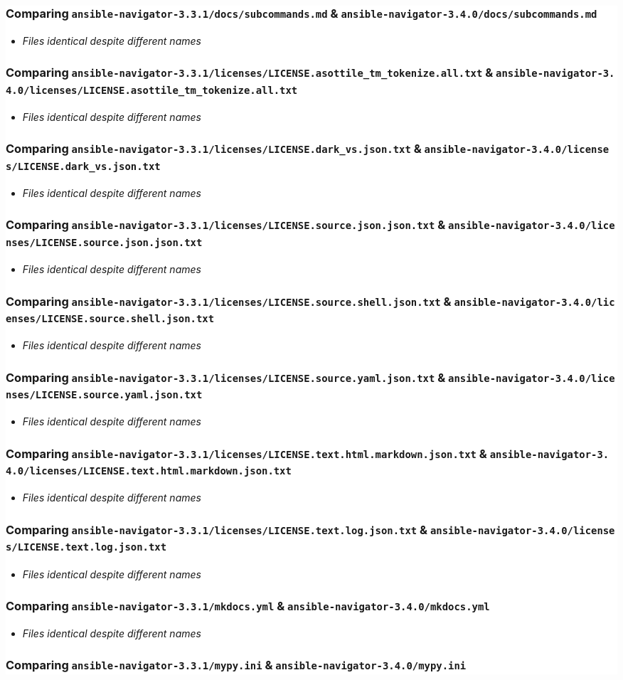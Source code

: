 ### Comparing `ansible-navigator-3.3.1/docs/subcommands.md` & `ansible-navigator-3.4.0/docs/subcommands.md`

 * *Files identical despite different names*

### Comparing `ansible-navigator-3.3.1/licenses/LICENSE.asottile_tm_tokenize.all.txt` & `ansible-navigator-3.4.0/licenses/LICENSE.asottile_tm_tokenize.all.txt`

 * *Files identical despite different names*

### Comparing `ansible-navigator-3.3.1/licenses/LICENSE.dark_vs.json.txt` & `ansible-navigator-3.4.0/licenses/LICENSE.dark_vs.json.txt`

 * *Files identical despite different names*

### Comparing `ansible-navigator-3.3.1/licenses/LICENSE.source.json.json.txt` & `ansible-navigator-3.4.0/licenses/LICENSE.source.json.json.txt`

 * *Files identical despite different names*

### Comparing `ansible-navigator-3.3.1/licenses/LICENSE.source.shell.json.txt` & `ansible-navigator-3.4.0/licenses/LICENSE.source.shell.json.txt`

 * *Files identical despite different names*

### Comparing `ansible-navigator-3.3.1/licenses/LICENSE.source.yaml.json.txt` & `ansible-navigator-3.4.0/licenses/LICENSE.source.yaml.json.txt`

 * *Files identical despite different names*

### Comparing `ansible-navigator-3.3.1/licenses/LICENSE.text.html.markdown.json.txt` & `ansible-navigator-3.4.0/licenses/LICENSE.text.html.markdown.json.txt`

 * *Files identical despite different names*

### Comparing `ansible-navigator-3.3.1/licenses/LICENSE.text.log.json.txt` & `ansible-navigator-3.4.0/licenses/LICENSE.text.log.json.txt`

 * *Files identical despite different names*

### Comparing `ansible-navigator-3.3.1/mkdocs.yml` & `ansible-navigator-3.4.0/mkdocs.yml`

 * *Files identical despite different names*

### Comparing `ansible-navigator-3.3.1/mypy.ini` & `ansible-navigator-3.4.0/mypy.ini`
